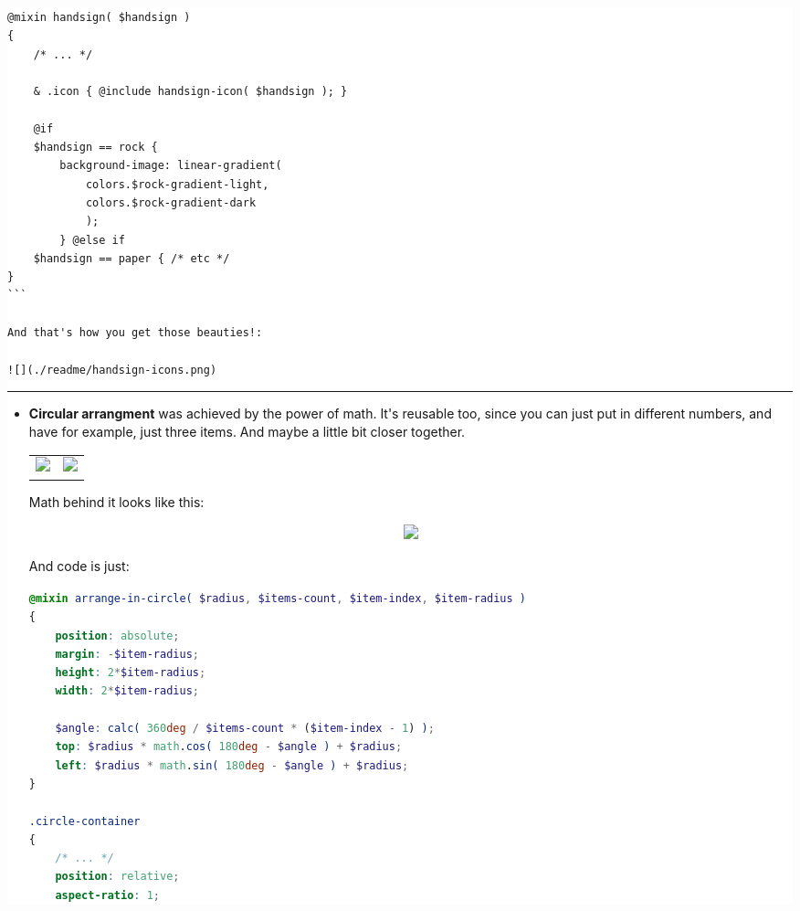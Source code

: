     @mixin handsign( $handsign )
    {
        /* ... */
    
        & .icon { @include handsign-icon( $handsign ); }

        @if
        $handsign == rock {
            background-image: linear-gradient(
                colors.$rock-gradient-light,
                colors.$rock-gradient-dark
                );
            } @else if
        $handsign == paper { /* etc */
    }
    ```

    And that's how you get those beauties!:

    ![](./readme/handsign-icons.png)

---

-   **Circular arrangment** was achieved by the power of math. It's reusable too, since you can just put in different numbers, and have for example, just three items. And maybe a little bit closer together.

    <table>
     <tr>
      <td width="50%"> <img src="./readme/circle5.png"> </td>
      <td width="50%"> <img src="./readme/circle3.png"> </td>
     </tr>
    </table>

    Math behind it looks like this:

    <div align="center"> <img width="70%" src="./readme/math.png"/></div>

    And code is just:

    ``` scss
    @mixin arrange-in-circle( $radius, $items-count, $item-index, $item-radius )
    {
        position: absolute;
        margin: -$item-radius;
        height: 2*$item-radius;
        width: 2*$item-radius;

        $angle: calc( 360deg / $items-count * ($item-index - 1) );
        top: $radius * math.cos( 180deg - $angle ) + $radius;
        left: $radius * math.sin( 180deg - $angle ) + $radius;
    }

    .circle-container
    {
        /* ... */
        position: relative;
        aspect-ratio: 1;
